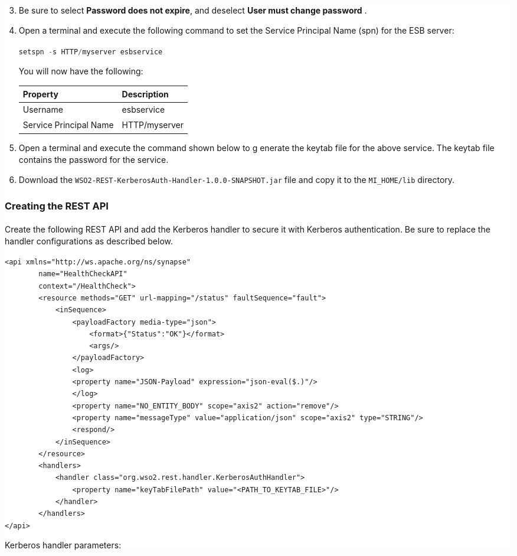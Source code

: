 3.  Be sure to select **Password does not expire**, and deselect **User must change password** .
4.  Open a terminal and execute the following command to set the Service Principal Name (spn) for the ESB server:

    ``` java
    setspn -s HTTP/myserver esbservice
    ```

    You will now have the following:

    <table>
    <tr>
      <th>Property</th>
      <th>Description</th>
    </tr>
    <tbody>
    <tr class="odd">
    <td>Username</td>
    <td>esbservice</td>
    </tr>
    <tr class="even">
    <td>Service Principal Name</td>
    <td>HTTP/myserver</td>
    </tr>
    </tbody>
    </table>

5.  Open a terminal and execute the command shown below to g enerate the keytab file for the above service. The keytab file contains the password for the service.
6.  Download the `WSO2-REST-KerberosAuth-Handler-1.0.0-SNAPSHOT.jar` file and copy it to the `MI_HOME/lib` directory.

### Creating the REST API

Create the following REST API and add the Kerberos handler to secure it with Kerberos authentication. Be sure to replace the handler configurations as described below.
    
```
<api xmlns="http://ws.apache.org/ns/synapse"
        name="HealthCheckAPI"
        context="/HealthCheck">
        <resource methods="GET" url-mapping="/status" faultSequence="fault">
            <inSequence>
                <payloadFactory media-type="json">
                    <format>{"Status":"OK"}</format>
                    <args/>
                </payloadFactory>
                <log>
                <property name="JSON-Payload" expression="json-eval($.)"/>
                </log>
                <property name="NO_ENTITY_BODY" scope="axis2" action="remove"/>
                <property name="messageType" value="application/json" scope="axis2" type="STRING"/>
                <respond/>
            </inSequence>
        </resource>
        <handlers>
            <handler class="org.wso2.rest.handler.KerberosAuthHandler">
                <property name="keyTabFilePath" value="<PATH_TO_KEYTAB_FILE>"/>
            </handler>
        </handlers>
</api>
```
Kerberos handler parameters:
    